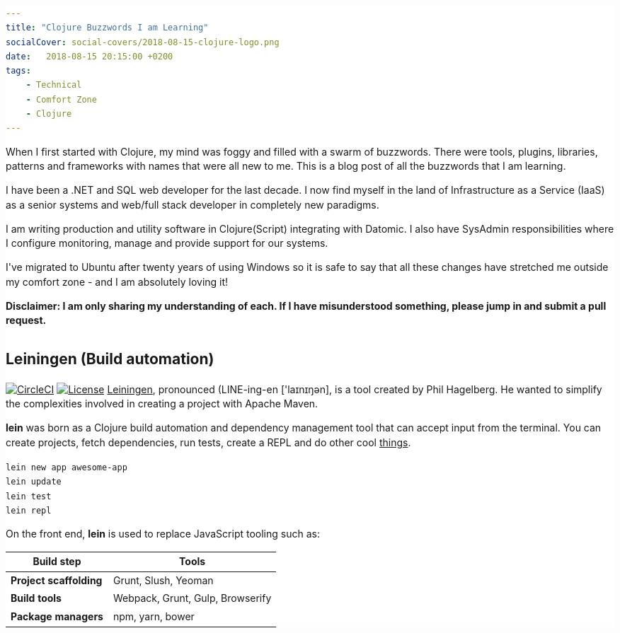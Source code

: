 ```yaml
---
title: "Clojure Buzzwords I am Learning"
socialCover: social-covers/2018-08-15-clojure-logo.png
date:   2018-08-15 20:15:00 +0200
tags:
    - Technical
    - Comfort Zone
    - Clojure
---
```


<div id="accordion"></div>

When I first started with Clojure, my mind was foggy and filled with a swarm of buzzwords. There were tools, plugins, libraries, patterns and frameworks with names that were all new to me. This is a blog post of all the buzzwords that I am learning.

I have been a .NET and SQL web developer for the last decade. I now find myself in the land of Infrastructure as a Service (IaaS) as a senior systems and web/full stack developer in completely new paradigms.

I am writing production and utility software in Clojure(Script) integrating with Datomic. I also have SysAdmin responsibilities where I configure monitoring, manage and provide support for our systems.

I've migrated to Ubuntu after twenty years of using Windows so it is safe to say that all these changes have stretched me outside my comfort zone - and I am absolutely loving it!

**Disclaimer: I am only sharing my understanding of each. If I have misunderstood something, please jump in and submit a pull request.**

## Leiningen (Build automation)

 [![CircleCI](https://circleci.com/gh/technomancy/leiningen.svg?style=svg)](https://circleci.com/gh/technomancy/leiningen) [![License](https://img.shields.io/badge/License-EPL%201.0-red.svg)](https://opensource.org/licenses/EPL-1.0) [Leiningen](https://leiningen.org/), pronounced (LINE-ing-en ['laɪnɪŋən], is a tool created by Phil Hagelberg. He wanted to simplify the complexities involved in creating a project with Apache Maven.

 **lein** was born as a Clojure build automation and dependency management tool that can accept input from the terminal.  You can create projects, fetch dependencies, run tests, create a REPL and do other cool [things](https://github.com/technomancy/leiningen/blob/stable/doc/TUTORIAL.md).

```bash
lein new app awesome-app
lein update
lein test
lein repl
```

On the front end, **lein** is used to replace JavaScript tooling such as:

| Build step | Tools |
|-|-|
| **Project scaffolding** | Grunt, Slush, Yeoman |
| **Build tools** | Webpack, Grunt, Gulp, Browserify |
| **Package managers** | npm, yarn, bower |
